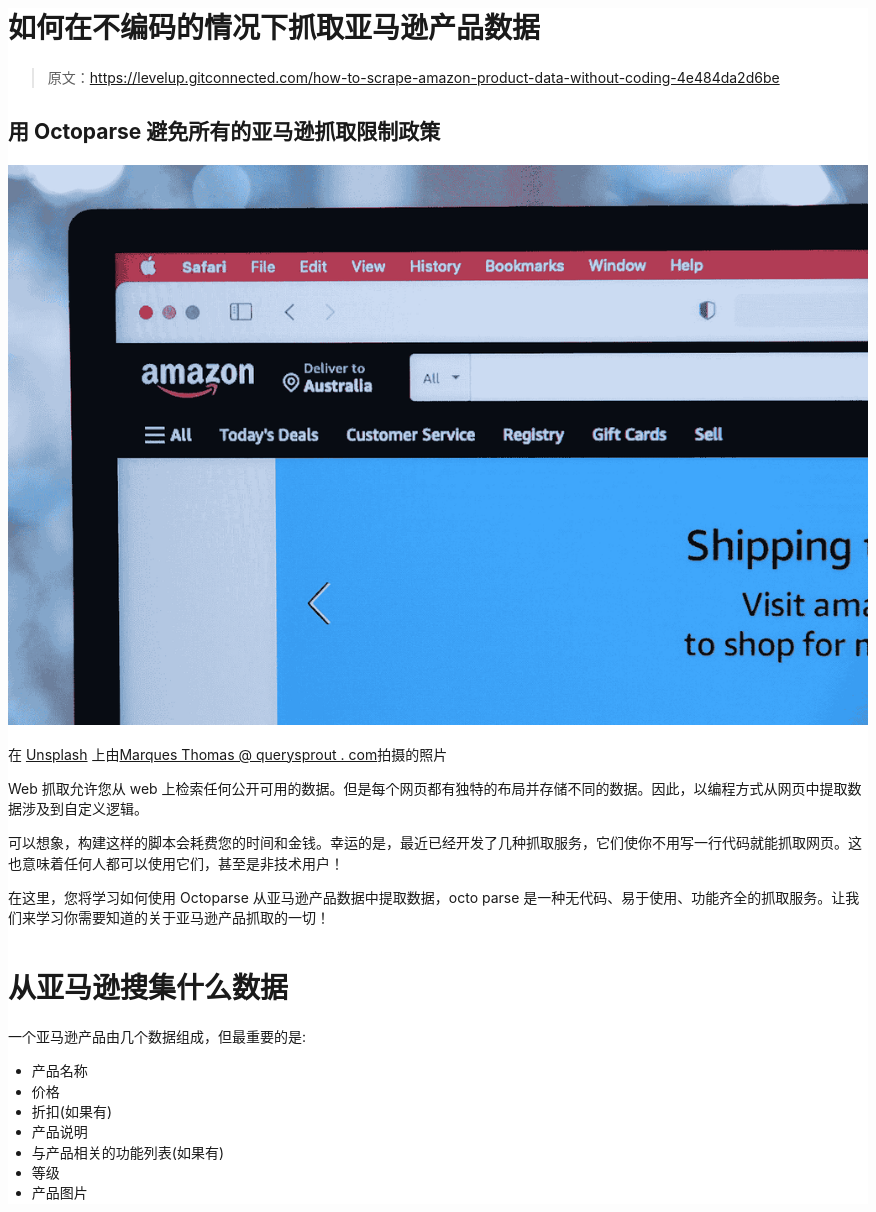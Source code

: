 # 如何在不编码的情况下抓取亚马逊产品数据

> 原文：<https://levelup.gitconnected.com/how-to-scrape-amazon-product-data-without-coding-4e484da2d6be>

## 用 Octoparse 避免所有的亚马逊抓取限制政策

![](img/7632603d66a3e37754ca773db8a15027.png)

在 [Unsplash](https://unsplash.com?utm_source=medium&utm_medium=referral) 上由[Marques Thomas @ querysprout . com](https://unsplash.com/@querysprout?utm_source=medium&utm_medium=referral)拍摄的照片

Web 抓取允许您从 web 上检索任何公开可用的数据。但是每个网页都有独特的布局并存储不同的数据。因此，以编程方式从网页中提取数据涉及到自定义逻辑。

可以想象，构建这样的脚本会耗费您的时间和金钱。幸运的是，最近已经开发了几种抓取服务，它们使你不用写一行代码就能抓取网页。这也意味着任何人都可以使用它们，甚至是非技术用户！

在这里，您将学习如何使用 Octoparse 从亚马逊产品数据中提取数据，octo parse 是一种无代码、易于使用、功能齐全的抓取服务。让我们来学习你需要知道的关于亚马逊产品抓取的一切！

# 从亚马逊搜集什么数据

一个亚马逊产品由几个数据组成，但最重要的是:

*   产品名称
*   价格
*   折扣(如果有)
*   产品说明
*   与产品相关的功能列表(如果有)
*   等级
*   产品图片
